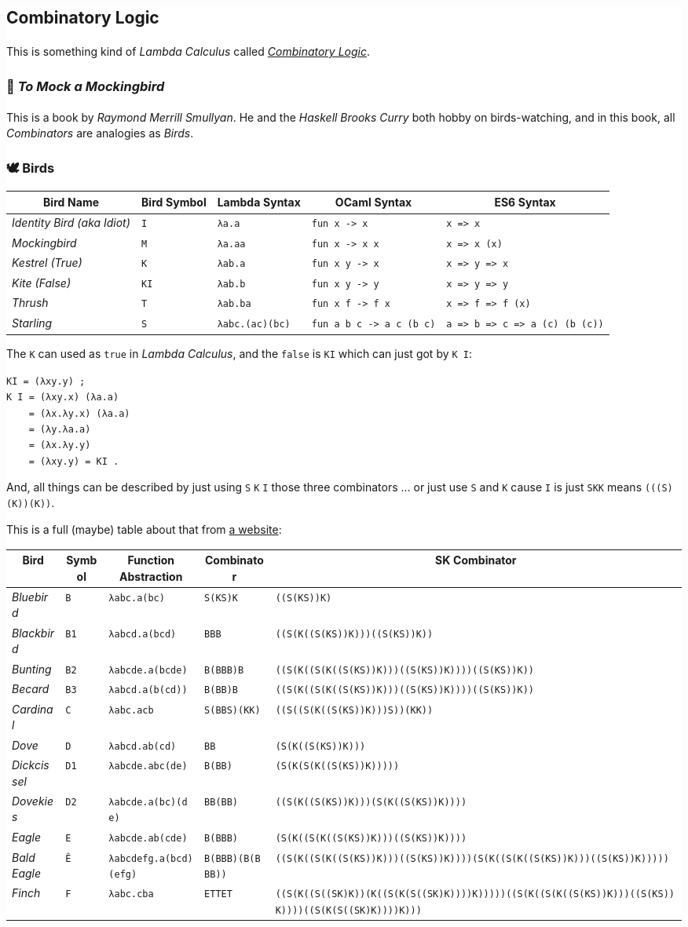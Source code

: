 

## Combinatory Logic

This is something kind of *Lambda Calculus* called [*Combinatory Logic*](https://en.wikipedia.org/wiki/Combinatory_logic).

### 🛶 *To Mock a Mockingbird*

This is a book by *Raymond Merrill Smullyan*. He and the *Haskell Brooks Curry* both hobby on birds-watching, and in this book, all *Combinators* are analogies as *Birds*.

### 🕊️ Birds

| Bird Name | Bird Symbol | Lambda Syntax | OCaml Syntax | ES6 Syntax |
| --------- | ----------- | ------------- | ------------ | ---------- |
| *Identity Bird (aka Idiot)* | `I` | `λa.a` | `fun x -> x` | `x => x` |
| *Mockingbird* | `M` | `λa.aa` | `fun x -> x x` | `x => x (x)` |
| *Kestrel (True)* | `K` | `λab.a` | `fun x y -> x` | `x => y => x` |
| *Kite (False)* | `KI` | `λab.b` | `fun x y -> y` | `x => y => y` |
| *Thrush* | `T` | `λab.ba` | `fun x f -> f x` | `x => f => f (x)` |
| *Starling* | `S` | `λabc.(ac)(bc)` | `fun a b c -> a c (b c)` | `a => b => c => a (c) (b (c))` |

The `K` can used as `true` in *Lambda Calculus*, and the `false` is `KI` which can just got by `K I`: 

~~~ lambda
KI = (λxy.y) ;
K I = (λxy.x) (λa.a)
    = (λx.λy.x) (λa.a)
    = (λy.λa.a)
    = (λx.λy.y)
    = (λxy.y) = KI .
~~~

And, all things can be described by just using `S` `K` `I` those three combinators ... or just use `S` and `K` cause `I` is just `SKK` means `(((S)(K))(K))`.

This is a full (maybe) table about that from [a website](https://www.angelfire.com/tx4/cus/combinator/birds.html): 

| Bird | Symbol | Function Abstraction | Combinator | SK Combinator |
| ---- | ------ | -------------------- | ---------- | ------------- |
| *Bluebird* | `B` | `λabc.a(bc)` | `S(KS)K` | `((S(KS))K)` |
| *Blackbird* | `B1` | `λabcd.a(bcd)` | `BBB` | `((S(K((S(KS))K)))((S(KS))K))` |
| *Bunting* | `B2` | `λabcde.a(bcde)` | `B(BBB)B` | `((S(K((S(K((S(KS))K)))((S(KS))K))))((S(KS))K))` |
| *Becard* | `B3` | `λabcd.a(b(cd))` | `B(BB)B` | `((S(K((S(K((S(KS))K)))((S(KS))K))))((S(KS))K))` |
| *Cardinal* | `C` | `λabc.acb` | `S(BBS)(KK)` | `((S((S(K((S(KS))K)))S))(KK))` |
| *Dove* | `D` | `λabcd.ab(cd)` | `BB` | `(S(K((S(KS))K)))` |
| *Dickcissel* | `D1` | `λabcde.abc(de)` | `B(BB)` | `(S(K(S(K((S(KS))K)))))` |
| *Dovekies* | `D2` | `λabcde.a(bc)(de)` | `BB(BB)` | `((S(K((S(KS))K)))(S(K((S(KS))K))))` |
| *Eagle* | `E` | `λabcde.ab(cde)` | `B(BBB)` | `(S(K((S(K((S(KS))K)))((S(KS))K))))` |
| *Bald Eagle* | `Ê` | `λabcdefg.a(bcd)(efg)` | `B(BBB)(B(BBB))` | `((S(K((S(K((S(KS))K)))((S(KS))K))))(S(K((S(K((S(KS))K)))((S(KS))K)))))` |
| *Finch* | `F` | `λabc.cba` | `ETTET` | `((S(K((S((SK)K))(K((S(K(S((SK)K))))K)))))((S(K((S(K((S(KS))K)))((S(KS))K))))((S(K(S((SK)K))))K)))` |